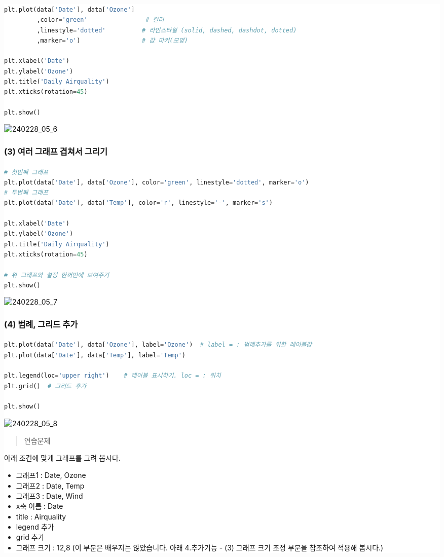 ```python
plt.plot(data['Date'], data['Ozone']
         ,color='green'                # 칼러
         ,linestyle='dotted'          # 라인스타일 (solid, dashed, dashdot, dotted)
         ,marker='o')                 # 값 마커(모양)

plt.xlabel('Date') 
plt.ylabel('Ozone')
plt.title('Daily Airquality')
plt.xticks(rotation=45)

plt.show()
```

![240228_05_6](https://github.com/zacinthepark/TIL/assets/86648892/2348c351-04e8-49ad-a329-69ead78d9394)

### **(3) 여러 그래프 겹쳐서 그리기**

```python
# 첫번째 그래프
plt.plot(data['Date'], data['Ozone'], color='green', linestyle='dotted', marker='o')
# 두번째 그래프
plt.plot(data['Date'], data['Temp'], color='r', linestyle='-', marker='s')

plt.xlabel('Date') 
plt.ylabel('Ozone')
plt.title('Daily Airquality')
plt.xticks(rotation=45)

# 위 그래프와 설정 한꺼번에 보여주기
plt.show()
```

![240228_05_7](https://github.com/zacinthepark/TIL/assets/86648892/08ec4030-ca30-4535-9151-7b75158ce831)

### **(4) 범례, 그리드 추가**

```python
plt.plot(data['Date'], data['Ozone'], label='Ozone')  # label = : 범례추가를 위한 레이블값
plt.plot(data['Date'], data['Temp'], label='Temp')

plt.legend(loc='upper right')    # 레이블 표시하기. loc = : 위치
plt.grid()  # 그리드 추가

plt.show()
```

![240228_05_8](https://github.com/zacinthepark/TIL/assets/86648892/3a7d7456-8cda-4fa2-b87e-d126e84f505e)

> 연습문제

아래 조건에 맞게 그래프를 그려 봅시다.

* 그래프1 : Date, Ozone
* 그래프2 : Date, Temp
* 그래프3 : Date, Wind
* x축 이름 : Date
* title : Airquality
* legend 추가
* grid 추가
* 그래프 크기 : 12,8  (이 부분은 배우지는 않았습니다. 아래 4.추가기능 - (3) 그래프 크기 조정 부분을 참조하여 적용해 봅시다.)
